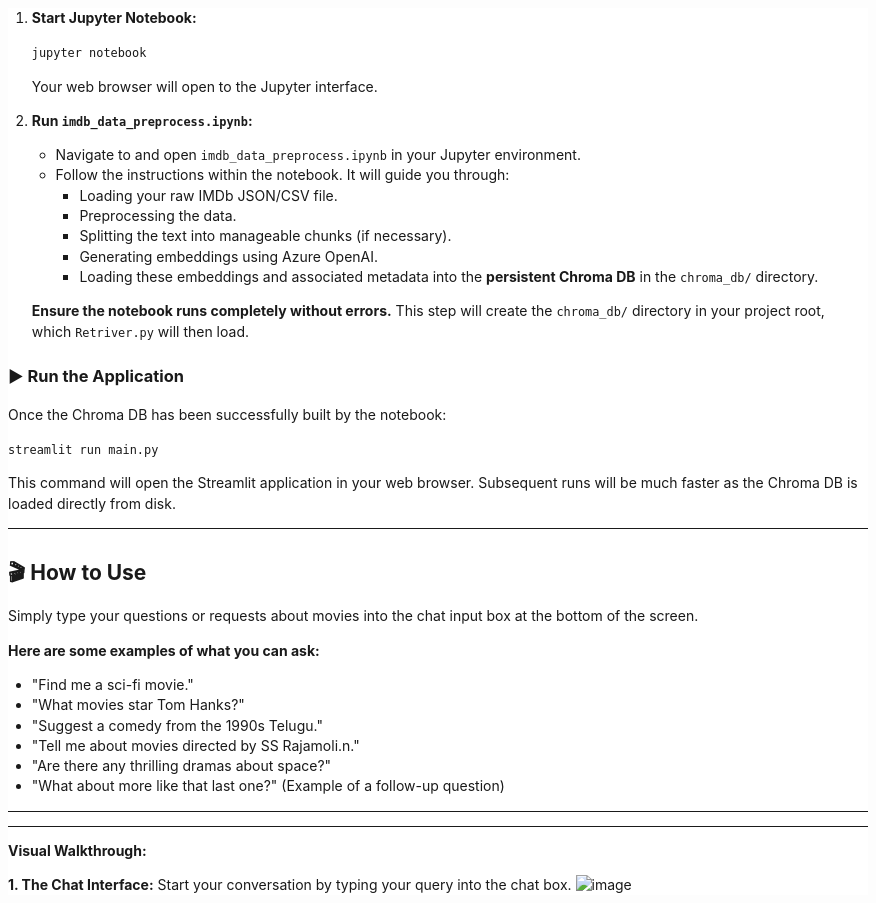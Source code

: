 1.  **Start Jupyter Notebook:**

    ```bash
    jupyter notebook
    ```

    Your web browser will open to the Jupyter interface.

2.  **Run `imdb_data_preprocess.ipynb`:**

      * Navigate to and open `imdb_data_preprocess.ipynb` in your Jupyter environment.
      * Follow the instructions within the notebook. It will guide you through:
          * Loading your raw IMDb JSON/CSV file.
          * Preprocessing the data.
          * Splitting the text into manageable chunks (if necessary).
          * Generating embeddings using Azure OpenAI.
          * Loading these embeddings and associated metadata into the **persistent Chroma DB** in the `chroma_db/` directory.

    **Ensure the notebook runs completely without errors.** This step will create the `chroma_db/` directory in your project root, which `Retriver.py` will then load.

### ▶️ Run the Application

Once the Chroma DB has been successfully built by the notebook:

```bash
streamlit run main.py
```

This command will open the Streamlit application in your web browser. Subsequent runs will be much faster as the Chroma DB is loaded directly from disk.

-----

## 🎬 How to Use

Simply type your questions or requests about movies into the chat input box at the bottom of the screen.

**Here are some examples of what you can ask:**

  * "Find me a sci-fi movie."
  * "What movies star Tom Hanks?"
  * "Suggest a comedy from the 1990s Telugu."
  * "Tell me about movies directed by SS Rajamoli.n."
  * "Are there any thrilling dramas about space?"
  * "What about more like that last one?" (Example of a follow-up question)

-----
---

**Visual Walkthrough:**

**1. The Chat Interface:**
Start your conversation by typing your query into the chat box.
![image](https://github.com/user-attachments/assets/3248d377-695b-40a9-aea7-f28e6eb916a5)
